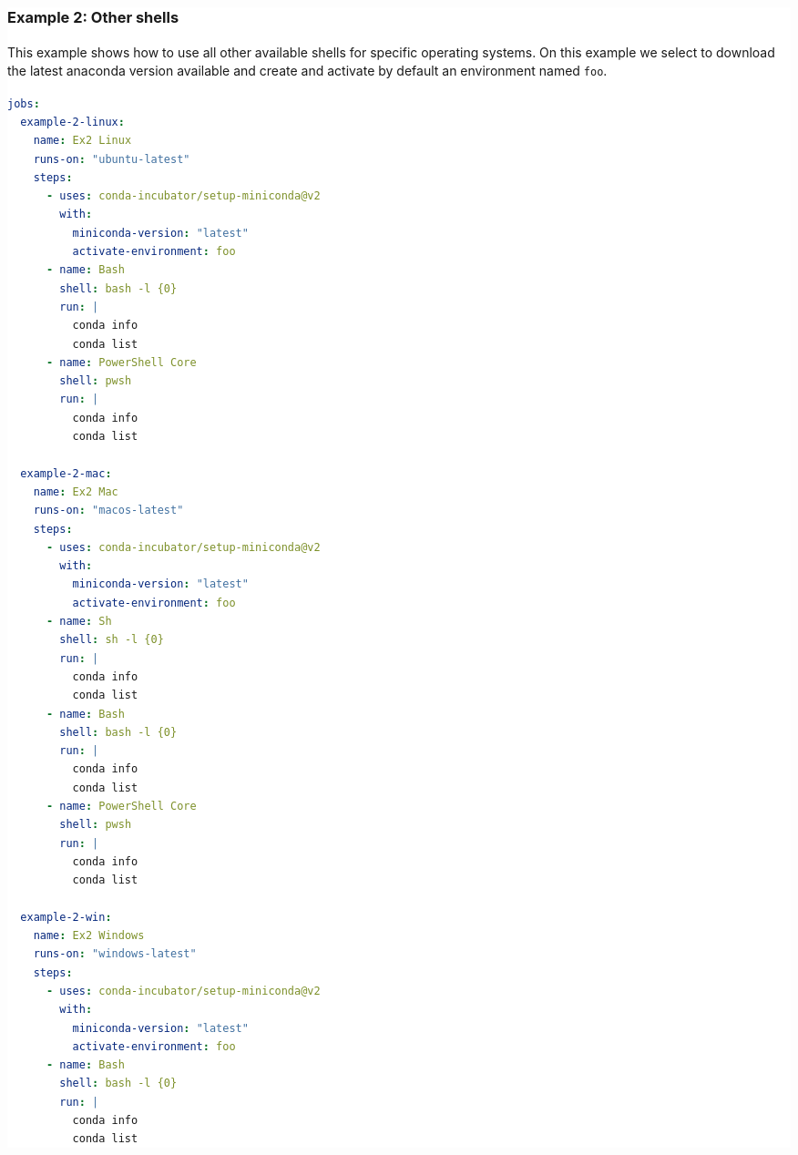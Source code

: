 ### Example 2: Other shells

This example shows how to use all other available shells for specific operating
systems. On this example we select to download the latest anaconda version
available and create and activate by default an environment named `foo`.

```yaml
jobs:
  example-2-linux:
    name: Ex2 Linux
    runs-on: "ubuntu-latest"
    steps:
      - uses: conda-incubator/setup-miniconda@v2
        with:
          miniconda-version: "latest"
          activate-environment: foo
      - name: Bash
        shell: bash -l {0}
        run: |
          conda info
          conda list
      - name: PowerShell Core
        shell: pwsh
        run: |
          conda info
          conda list

  example-2-mac:
    name: Ex2 Mac
    runs-on: "macos-latest"
    steps:
      - uses: conda-incubator/setup-miniconda@v2
        with:
          miniconda-version: "latest"
          activate-environment: foo
      - name: Sh
        shell: sh -l {0}
        run: |
          conda info
          conda list
      - name: Bash
        shell: bash -l {0}
        run: |
          conda info
          conda list
      - name: PowerShell Core
        shell: pwsh
        run: |
          conda info
          conda list

  example-2-win:
    name: Ex2 Windows
    runs-on: "windows-latest"
    steps:
      - uses: conda-incubator/setup-miniconda@v2
        with:
          miniconda-version: "latest"
          activate-environment: foo
      - name: Bash
        shell: bash -l {0}
        run: |
          conda info
          conda list
```